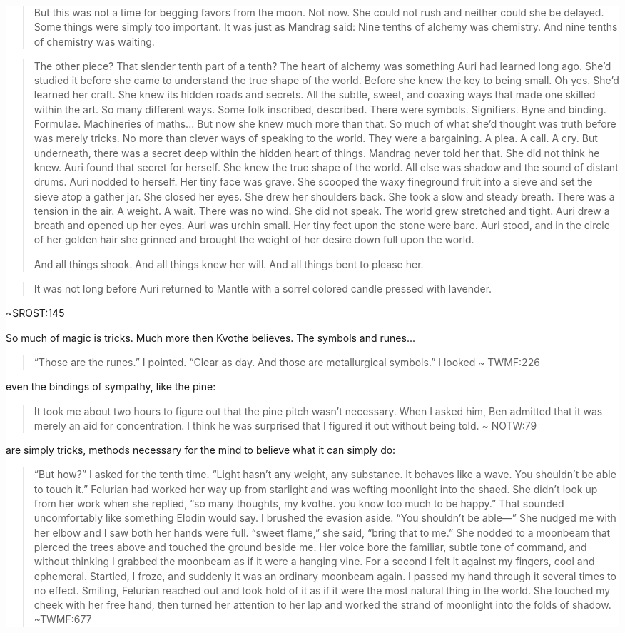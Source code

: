 > But this was not a time for begging favors from the moon. Not now. She could not
> rush and neither could she be delayed. Some things were simply too important. It
> was just as Mandrag said: Nine tenths of alchemy was chemistry. And nine tenths
> of chemistry was waiting.

> The other piece? That slender tenth part of a tenth? The heart of alchemy was
> something Auri had learned long ago. She’d studied it before she came to
> understand the true shape of the world. Before she knew the key to being small.
> Oh yes. She’d learned her craft. She knew its hidden roads and secrets. All the
> subtle, sweet, and coaxing ways that made one skilled within the art. So many
> different ways. Some folk inscribed, described. There were symbols. Signifiers.
> Byne and binding. Formulae. Machineries of maths... But now she knew much more
> than that. So much of what she’d thought was truth before was merely tricks. No
> more than clever ways of speaking to the world. They were a bargaining. A plea.
> A call. A cry. But underneath, there was a secret deep within the hidden heart
> of things. Mandrag never told her that. She did not think he knew. Auri found
> that secret for herself. She knew the true shape of the world. All else was
> shadow and the sound of distant drums. Auri nodded to herself. Her tiny face was
> grave. She scooped the waxy fineground fruit into a sieve and set the sieve atop
> a gather jar. She closed her eyes. She drew her shoulders back. She took a slow
> and steady breath. There was a tension in the air. A weight. A wait. There was
> no wind. She did not speak. The world grew stretched and tight. Auri drew a
> breath and opened up her eyes. Auri was urchin small. Her tiny feet upon the
> stone were bare. Auri stood, and in the circle of her golden hair she grinned
> and brought the weight of her desire down full upon the world.
> 
> And all things shook. And all things knew her will. And all things bent to
> please her. 

> It was not long before Auri returned to Mantle with a sorrel colored candle
> pressed with lavender.


~SROST:145

So much of magic is tricks. Much more then Kvothe believes. The symbols and runes...

> “Those are the runes.” I pointed. “Clear as day. And those are metallurgical symbols.” I looked ~  TWMF:226

even the bindings of sympathy, like the pine:

> It took me about two hours to figure out that the pine pitch wasn’t necessary. When I asked him, Ben admitted that it was merely an aid for concentration. I think he was surprised that I figured it out without being told. ~ NOTW:79

are simply tricks, methods necessary for the mind to believe what it can simply do:

> “But how?” I asked for the tenth time. “Light hasn’t any weight, any substance. It behaves like a
> wave. You shouldn’t be able to touch it.”
> Felurian had worked her way up from starlight and was wefting moonlight into the shaed. She
> didn’t look up from her work when she replied, “so many thoughts, my kvothe. you know too much
> to be happy.”
> That sounded uncomfortably like something Elodin would say. I brushed the evasion aside. “You
> shouldn’t be able—”
> She nudged me with her elbow and I saw both her hands were full. “sweet flame,” she said, “bring
> that to me.” She nodded to a moonbeam that pierced the trees above and touched the ground beside
> me.
> Her voice bore the familiar, subtle tone of command, and without thinking I grabbed the
> moonbeam as if it were a hanging vine. For a second I felt it against my fingers, cool and ephemeral.
> Startled, I froze, and suddenly it was an ordinary moonbeam again. I passed my hand through it
> several times to no effect.
> Smiling, Felurian reached out and took hold of it as if it were the most natural thing in the world.
> She touched my cheek with her free hand, then turned her attention to her lap and worked the strand of
> moonlight into the folds of shadow. ~TWMF:677